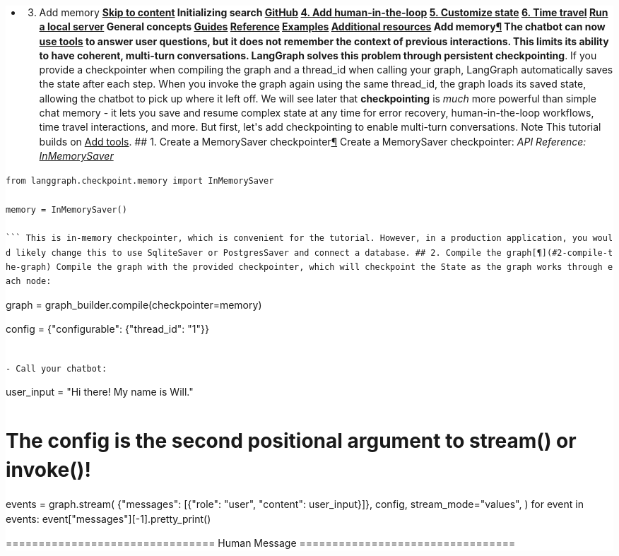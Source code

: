 - 3. Add memory **[Skip to content](#add-memory) Initializing search [GitHub](https://github.com/langchain-ai/langgraph) [4. Add human-in-the-loop](../4-human-in-the-loop/) [5. Customize state](../5-customize-state/) [6. Time travel](../6-time-travel/) [Run a local server](../../langgraph-platform/local-server/) General concepts [Guides](../../../guides/) [Reference](../../../reference/) [Examples](../../../examples/) [Additional resources](../../../additional-resources/) [](https://github.com/langchain-ai/langgraph/edit/main/docs/docs/tutorials/get-started/3-add-memory.md) Add memory[¶](#add-memory) The chatbot can now [use tools](../2-add-tools/) to answer user questions, but it does not remember the context of previous interactions. This limits its ability to have coherent, multi-turn conversations. LangGraph solves this problem through persistent checkpointing**. If you provide a checkpointer when compiling the graph and a thread_id when calling your graph, LangGraph automatically saves the state after each step. When you invoke the graph again using the same thread_id, the graph loads its saved state, allowing the chatbot to pick up where it left off. We will see later that **checkpointing** is *much* more powerful than simple chat memory - it lets you save and resume complex state at any time for error recovery, human-in-the-loop workflows, time travel interactions, and more. But first, let's add checkpointing to enable multi-turn conversations. Note This tutorial builds on [Add tools](../2-add-tools/). ## 1. Create a MemorySaver checkpointer[¶](#1-create-a-memorysaver-checkpointer) Create a MemorySaver checkpointer: *API Reference: [InMemorySaver](https://langchain-ai.github.io/langgraph/reference/checkpoints/#langgraph.checkpoint.memory.InMemorySaver)*

```
from langgraph.checkpoint.memory import InMemorySaver

memory = InMemorySaver()

``` This is in-memory checkpointer, which is convenient for the tutorial. However, in a production application, you would likely change this to use SqliteSaver or PostgresSaver and connect a database. ## 2. Compile the graph[¶](#2-compile-the-graph) Compile the graph with the provided checkpointer, which will checkpoint the State as the graph works through each node:

```
graph = graph_builder.compile(checkpointer=memory)

``` ## 3. Interact with your chatbot[¶](#3-interact-with-your-chatbot) Now you can interact with your bot! Pick a thread to use as the key for this conversation.

```
config = {"configurable": {"thread_id": "1"}}

```

- Call your chatbot:

```
user_input = "Hi there! My name is Will."

# The config is the **second positional argument** to stream() or invoke()!
events = graph.stream(
    {"messages": [{"role": "user", "content": user_input}]},
    config,
    stream_mode="values",
)
for event in events:
    event["messages"][-1].pretty_print()

```

```
================================ Human Message =================================
